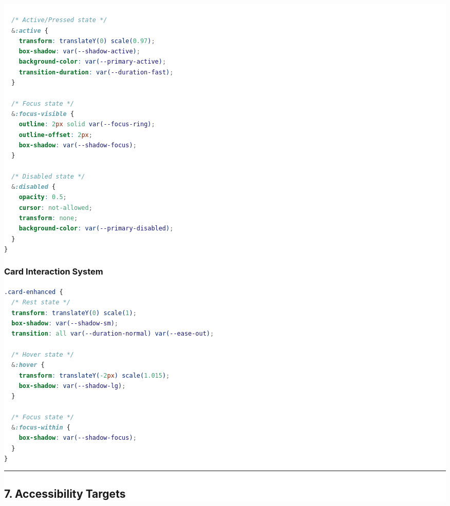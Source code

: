 ```css
  
  /* Active/Pressed state */
  &:active {
    transform: translateY(0) scale(0.97);
    box-shadow: var(--shadow-active);
    background-color: var(--primary-active);
    transition-duration: var(--duration-fast);
  }
  
  /* Focus state */
  &:focus-visible {
    outline: 2px solid var(--focus-ring);
    outline-offset: 2px;
    box-shadow: var(--shadow-focus);
  }
  
  /* Disabled state */
  &:disabled {
    opacity: 0.5;
    cursor: not-allowed;
    transform: none;
    background-color: var(--primary-disabled);
  }
}
```

### Card Interaction System
```css
.card-enhanced {
  /* Rest state */
  transform: translateY(0) scale(1);
  box-shadow: var(--shadow-sm);
  transition: all var(--duration-normal) var(--ease-out);
  
  /* Hover state */
  &:hover {
    transform: translateY(-2px) scale(1.015);
    box-shadow: var(--shadow-lg);
  }
  
  /* Focus state */
  &:focus-within {
    box-shadow: var(--shadow-focus);
  }
}
```

---

## 7. Accessibility Targets

